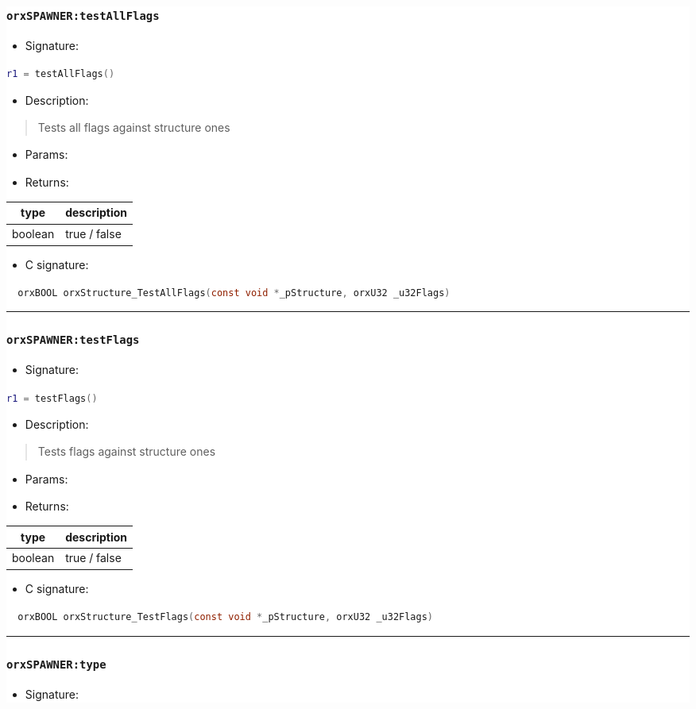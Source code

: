 
### **`orxSPAWNER:testAllFlags`**

* Signature:

```lua
r1 = testAllFlags()
```

* Description:

> Tests all flags against structure ones

* Params:

* Returns:

type | description 
--- | ---
boolean | true / false

* C signature:

```c
  orxBOOL orxStructure_TestAllFlags(const void *_pStructure, orxU32 _u32Flags)
```

---

### **`orxSPAWNER:testFlags`**

* Signature:

```lua
r1 = testFlags()
```

* Description:

> Tests flags against structure ones

* Params:

* Returns:

type | description 
--- | ---
boolean | true / false

* C signature:

```c
  orxBOOL orxStructure_TestFlags(const void *_pStructure, orxU32 _u32Flags)
```

---

### **`orxSPAWNER:type`**

* Signature:
